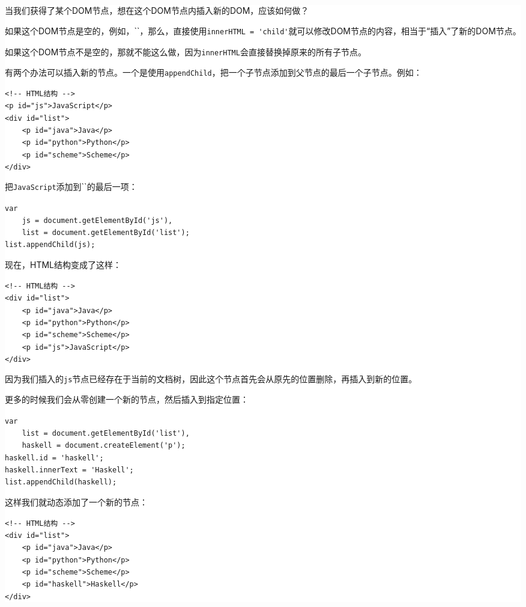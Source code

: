 当我们获得了某个DOM节点，想在这个DOM节点内插入新的DOM，应该如何做？

如果这个DOM节点是空的，例如，``，那么，直接使用`innerHTML = 'child'`就可以修改DOM节点的内容，相当于“插入”了新的DOM节点。

如果这个DOM节点不是空的，那就不能这么做，因为`innerHTML`会直接替换掉原来的所有子节点。

有两个办法可以插入新的节点。一个是使用`appendChild`，把一个子节点添加到父节点的最后一个子节点。例如：

```
<!-- HTML结构 -->
<p id="js">JavaScript</p>
<div id="list">
    <p id="java">Java</p>
    <p id="python">Python</p>
    <p id="scheme">Scheme</p>
</div>
```

把`JavaScript`添加到``的最后一项：

```
var
    js = document.getElementById('js'),
    list = document.getElementById('list');
list.appendChild(js);
```

现在，HTML结构变成了这样：

```
<!-- HTML结构 -->
<div id="list">
    <p id="java">Java</p>
    <p id="python">Python</p>
    <p id="scheme">Scheme</p>
    <p id="js">JavaScript</p>
</div>
```

因为我们插入的`js`节点已经存在于当前的文档树，因此这个节点首先会从原先的位置删除，再插入到新的位置。

更多的时候我们会从零创建一个新的节点，然后插入到指定位置：

```
var
    list = document.getElementById('list'),
    haskell = document.createElement('p');
haskell.id = 'haskell';
haskell.innerText = 'Haskell';
list.appendChild(haskell);
```

这样我们就动态添加了一个新的节点：

```
<!-- HTML结构 -->
<div id="list">
    <p id="java">Java</p>
    <p id="python">Python</p>
    <p id="scheme">Scheme</p>
    <p id="haskell">Haskell</p>
</div>
```
